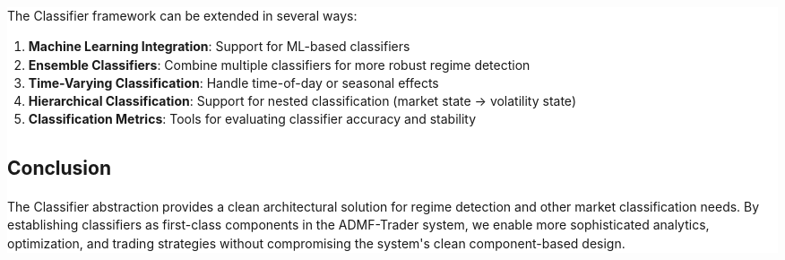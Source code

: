 The Classifier framework can be extended in several ways:

1. **Machine Learning Integration**: Support for ML-based classifiers
2. **Ensemble Classifiers**: Combine multiple classifiers for more robust regime detection
3. **Time-Varying Classification**: Handle time-of-day or seasonal effects
4. **Hierarchical Classification**: Support for nested classification (market state → volatility state)
5. **Classification Metrics**: Tools for evaluating classifier accuracy and stability

## Conclusion

The Classifier abstraction provides a clean architectural solution for regime detection and other market classification needs. By establishing classifiers as first-class components in the ADMF-Trader system, we enable more sophisticated analytics, optimization, and trading strategies without compromising the system's clean component-based design.